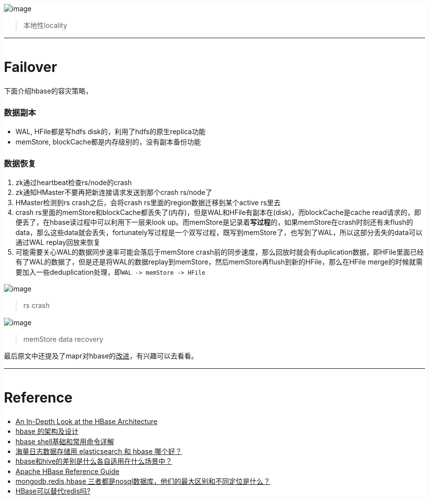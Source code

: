 ![image](https://user-images.githubusercontent.com/8369671/80792596-60fa7180-8bc7-11ea-9c7d-0b6841dd5e1e.png)
> 本地性locality

----
# Failover
下面介绍hbase的容灾策略，
### 数据副本
- WAL, HFile都是写hdfs disk的，利用了hdfs的原生replica功能
- memStore, blockCache都是内存级别的，没有副本备份功能

### 数据恢复
1. zk通过heartbeat检查rs/node的crash
2. zk通知HMaster不要再把新连接请求发送到那个crash rs/node了
3. HMaster检测到rs crash之后，会将crash rs里面的region数据迁移到某个active rs里去
4. crash rs里面的memStore和blockCache都丢失了(内存)，但是WAL和HFile有副本在(disk)，而blockCache是cache read请求的，即便丢了，在hbase读过程中可以利用下一层来look up。而memStore是记录着**写过程**的，如果memStore在crash时刻还有未flush的data，那么这些data就会丢失，fortunately写过程是一个双写过程，既写到memStore了，也写到了WAL，所以这部分丢失的data可以通过WAL replay回放来恢复
5. 可能需要关心WAL的数据同步速率可能会落后于memStore crash前的同步速度，那么回放时就会有duplication数据，即HFile里面已经有了WAL的数据了，但是还是将WAL的数据replay到memStore，然后memStore再flush到新的HFile，那么在HFile merge的时候就需要加入一些deduplication处理，即`WAL -> memStore -> HFile`

![image](https://user-images.githubusercontent.com/8369671/80792602-648df880-8bc7-11ea-98b6-73c9bdcb30fa.png)
> rs crash

![image](https://user-images.githubusercontent.com/8369671/80792605-66f05280-8bc7-11ea-97d1-6947b107a1aa.png)
> memStore data recovery

最后原文中还提及了mapr对hbase的[改进](https://mapr.com/blog/in-depth-look-hbase-architecture/)，有兴趣可以去看看。

----
# Reference
- [An In-Depth Look at the HBase Architecture](https://mapr.com/blog/in-depth-look-hbase-architecture/)
- [hbase 的架构及设计](http://www.importnew.com/27413.html)
- [hbase shell基础和常用命令详解](http://blog.pureisle.net/archives/1887.html)
- [海量日志数据存储用 elasticsearch 和 hbase 哪个好？](https://www.zhihu.com/question/41109030)
- [hbase和hive的差别是什么各自适用在什么场景中？](https://www.zhihu.com/question/21677041)
- [Apache HBase Reference Guide](https://hbase.apache.org/book.html#_architecture)
- [mongodb,redis,hbase 三者都是nosql数据库，他们的最大区别和不同定位是什么？](https://www.zhihu.com/question/30219620)
- [HBase可以替代redis吗?](https://www.zhihu.com/question/35912020)

